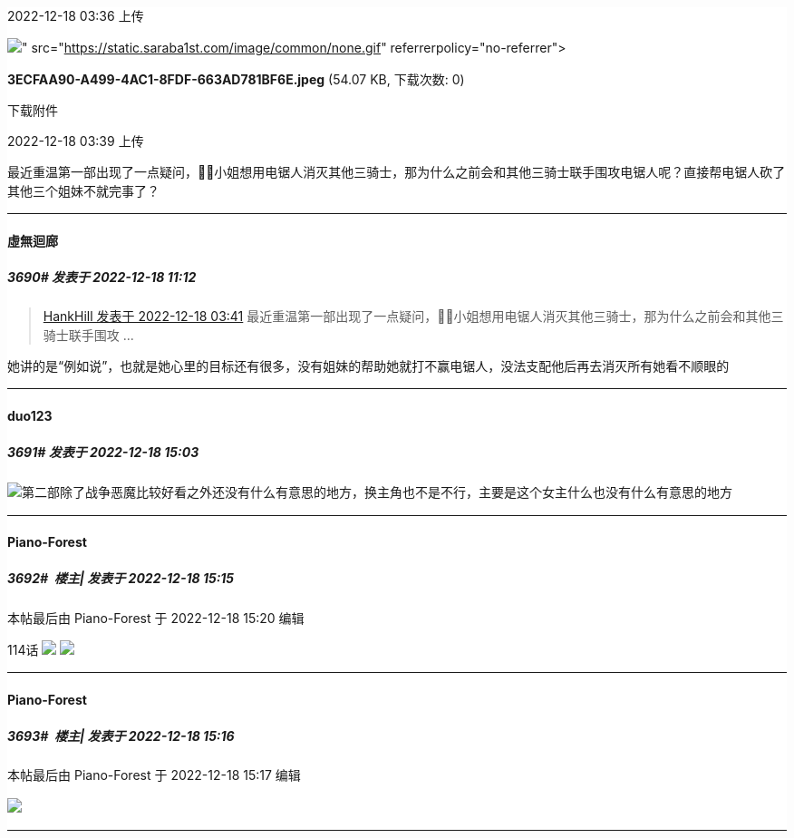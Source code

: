 2022-12-18 03:36 上传

<img src="https://img.saraba1st.com/forum/202212/18/033923dbd8d8ga6h6u8bgd.jpeg" referrerpolicy="no-referrer">" src="https://static.saraba1st.com/image/common/none.gif" referrerpolicy="no-referrer">

<strong>3ECFAA90-A499-4AC1-8FDF-663AD781BF6E.jpeg</strong> (54.07 KB, 下载次数: 0)

下载附件

2022-12-18 03:39 上传

最近重温第一部出现了一点疑问，🐎🏇小姐想用电锯人消灭其他三骑士，那为什么之前会和其他三骑士联手围攻电锯人呢？直接帮电锯人砍了其他三个姐妹不就完事了？



*****

####  虛無迴廊  
##### 3690#       发表于 2022-12-18 11:12

<blockquote><a href="httphttps://bbs.saraba1st.com/2b/forum.php?mod=redirect&amp;goto=findpost&amp;pid=58987316&amp;ptid=2043244" target="_blank">HankHill 发表于 2022-12-18 03:41</a>
最近重温第一部出现了一点疑问，🐎🏇小姐想用电锯人消灭其他三骑士，那为什么之前会和其他三骑士联手围攻 ...</blockquote>
她讲的是“例如说”，也就是她心里的目标还有很多，没有姐妹的帮助她就打不赢电锯人，没法支配他后再去消灭所有她看不顺眼的



*****

####  duo123  
##### 3691#       发表于 2022-12-18 15:03

<img src="https://static.saraba1st.com/image/smiley/face2017/074.png" referrerpolicy="no-referrer">第二部除了战争恶魔比较好看之外还没有什么有意思的地方，换主角也不是不行，主要是这个女主什么也没有什么有意思的地方

*****

####  Piano-Forest  
##### 3692#         楼主| 发表于 2022-12-18 15:15

 本帖最后由 Piano-Forest 于 2022-12-18 15:20 编辑 

114话
<img src="https://p.sda1.dev/8/5b37806b86a2c39ffd95e5f52f851eb0/20221218_152005.jpg" referrerpolicy="no-referrer">
<img src="https://p.sda1.dev/8/c281c33118779d1cf851dca5e823f5a8/20221218_151318.jpg" referrerpolicy="no-referrer">

*****

####  Piano-Forest  
##### 3693#         楼主| 发表于 2022-12-18 15:16

 本帖最后由 Piano-Forest 于 2022-12-18 15:17 编辑 

<img src="https://p.sda1.dev/8/108aabc1505f5e4010c15603228f36aa/20221218_151241.jpg" referrerpolicy="no-referrer">



*****

